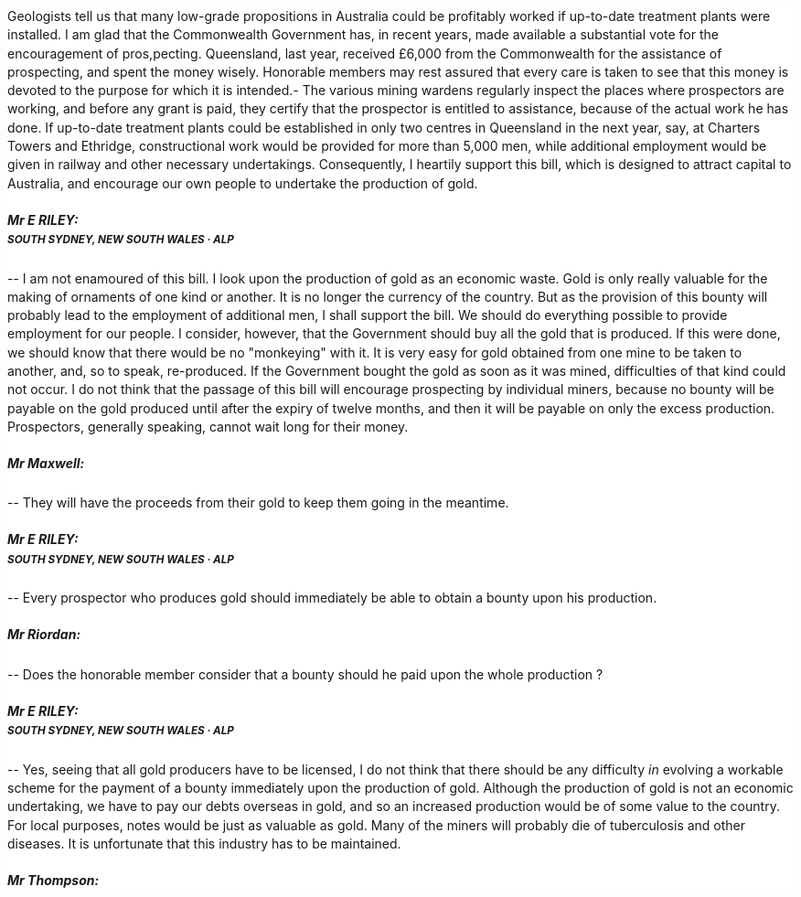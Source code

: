 Geologists tell us that many low-grade propositions in Australia could be profitably worked if up-to-date treatment plants were installed. I am glad that the Commonwealth Government has, in recent years, made available a substantial vote for the encouragement of pros,pecting. Queensland, last year, received £6,000 from the Commonwealth for the assistance of prospecting, and spent the money wisely. Honorable members may rest assured that every care is taken to see that this money is devoted to the purpose for which it is intended.- The various mining wardens regularly inspect the places where prospectors are working, and before any grant is paid, they certify that the prospector is entitled to assistance, because of the actual work he has done. If up-to-date treatment plants could be established in only two centres in Queensland in the next year, say, at Charters Towers and Ethridge, constructional work would be provided for more than 5,000 men, while additional employment would be given in railway and other necessary undertakings. Consequently, I heartily support this bill, which is designed to attract capital to Australia, and encourage our own people to undertake the production of gold. 

##### Mr E RILEY:<br><small class="text-muted">SOUTH SYDNEY, NEW SOUTH WALES &middot; ALP</small>

-- I am not enamoured of this bill. I look upon the production of gold as an economic waste. Gold is only really valuable for the making of ornaments of one kind  or  another. It is no longer the currency of the country. But as the provision of this bounty will probably lead to the employment of additional men, I shall support the bill. We should do everything possible to provide employment for our people. I consider, however, that the Government should buy all the gold that is produced. If this were done, we should know that there would be no "monkeying" with it. It is very easy for gold obtained from one mine to be taken to another, and, so to speak, re-produced. If the Government bought the gold as soon as it was mined, difficulties of that kind could not occur. I do not think that the passage of this bill will encourage prospecting by individual miners, because no bounty will be payable on the gold produced until after the expiry of twelve months, and then it will be payable on only the excess production. Prospectors, generally speaking, cannot wait long for their money. 

##### Mr Maxwell:

--  They will have the proceeds from their gold to keep them going in the meantime. 

##### Mr E RILEY:<br><small class="text-muted">SOUTH SYDNEY, NEW SOUTH WALES &middot; ALP</small>

-- Every prospector who produces gold should immediately be able to obtain a bounty upon his production. 

##### Mr Riordan:

--  Does the honorable member consider that a bounty should he paid upon the whole production ? 

##### Mr E RILEY:<br><small class="text-muted">SOUTH SYDNEY, NEW SOUTH WALES &middot; ALP</small>

-- Yes, seeing that all gold producers have to be licensed, I do not think that there should be any difficulty  *in*  evolving a workable scheme for the payment of a bounty immediately upon the production of gold. Although the production of gold is not an economic undertaking, we have to pay our debts overseas in gold, and so an increased production would be of some value to the country. For local purposes, notes would be just as valuable as gold. Many of the miners will probably die of tuberculosis and other diseases. It is unfortunate that this industry has to be maintained. 

##### Mr Thompson:
